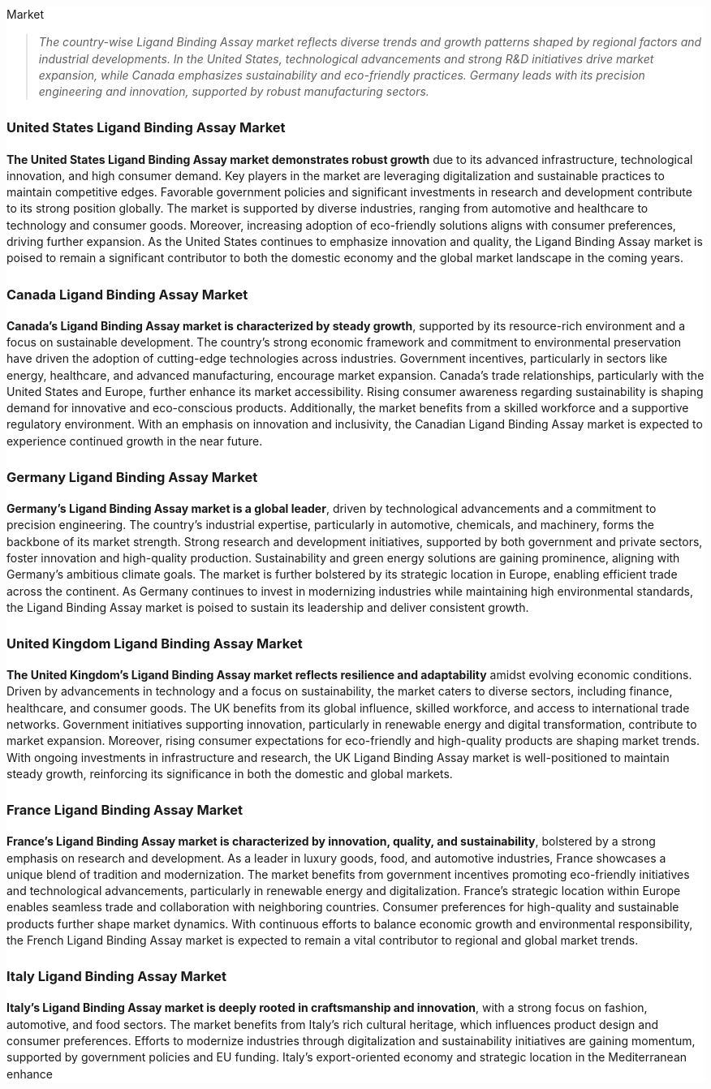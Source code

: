 Market<br /></span></h1><blockquote><p><em><span class="">The country-wise Ligand Binding Assay market reflects diverse trends and growth patterns shaped by regional factors and industrial developments. In the United States, technological advancements and strong R&amp;D initiatives drive market expansion, while Canada emphasizes sustainability and eco-friendly practices. Germany leads with its precision engineering and innovation, supported by robust manufacturing sectors.</span></em></p></blockquote><h3><strong>United States Ligand Binding Assay Market</strong></h3><p><strong>The United States Ligand Binding Assay market demonstrates robust growth</strong> due to its advanced infrastructure, technological innovation, and high consumer demand. Key players in the market are leveraging digitalization and sustainable practices to maintain competitive edges. Favorable government policies and significant investments in research and development contribute to its strong position globally. The market is supported by diverse industries, ranging from automotive and healthcare to technology and consumer goods. Moreover, increasing adoption of eco-friendly solutions aligns with consumer preferences, driving further expansion. As the United States continues to emphasize innovation and quality, the Ligand Binding Assay market is poised to remain a significant contributor to both the domestic economy and the global market landscape in the coming years.</p><h3><strong>Canada Ligand Binding Assay Market</strong></h3><p><strong>Canada&rsquo;s Ligand Binding Assay market is characterized by steady growth</strong>, supported by its resource-rich environment and a focus on sustainable development. The country&rsquo;s strong economic framework and commitment to environmental preservation have driven the adoption of cutting-edge technologies across industries. Government incentives, particularly in sectors like energy, healthcare, and advanced manufacturing, encourage market expansion. Canada&rsquo;s trade relationships, particularly with the United States and Europe, further enhance its market accessibility. Rising consumer awareness regarding sustainability is shaping demand for innovative and eco-conscious products. Additionally, the market benefits from a skilled workforce and a supportive regulatory environment. With an emphasis on innovation and inclusivity, the Canadian Ligand Binding Assay market is expected to experience continued growth in the near future.</p><h3><strong>Germany Ligand Binding Assay Market</strong></h3><p><strong>Germany&rsquo;s Ligand Binding Assay market is a global leader</strong>, driven by technological advancements and a commitment to precision engineering. The country&rsquo;s industrial expertise, particularly in automotive, chemicals, and machinery, forms the backbone of its market strength. Strong research and development initiatives, supported by both government and private sectors, foster innovation and high-quality production. Sustainability and green energy solutions are gaining prominence, aligning with Germany&rsquo;s ambitious climate goals. The market is further bolstered by its strategic location in Europe, enabling efficient trade across the continent. As Germany continues to invest in modernizing industries while maintaining high environmental standards, the Ligand Binding Assay market is poised to sustain its leadership and deliver consistent growth.</p><h3><strong>United Kingdom Ligand Binding Assay Market</strong></h3><p><strong>The United Kingdom&rsquo;s Ligand Binding Assay market reflects resilience and adaptability</strong> amidst evolving economic conditions. Driven by advancements in technology and a focus on sustainability, the market caters to diverse sectors, including finance, healthcare, and consumer goods. The UK benefits from its global influence, skilled workforce, and access to international trade networks. Government initiatives supporting innovation, particularly in renewable energy and digital transformation, contribute to market expansion. Moreover, rising consumer expectations for eco-friendly and high-quality products are shaping market trends. With ongoing investments in infrastructure and research, the UK Ligand Binding Assay market is well-positioned to maintain steady growth, reinforcing its significance in both the domestic and global markets.</p><h3><strong>France Ligand Binding Assay Market</strong></h3><p><strong>France&rsquo;s Ligand Binding Assay market is characterized by innovation, quality, and sustainability</strong>, bolstered by a strong emphasis on research and development. As a leader in luxury goods, food, and automotive industries, France showcases a unique blend of tradition and modernization. The market benefits from government incentives promoting eco-friendly initiatives and technological advancements, particularly in renewable energy and digitalization. France&rsquo;s strategic location within Europe enables seamless trade and collaboration with neighboring countries. Consumer preferences for high-quality and sustainable products further shape market dynamics. With continuous efforts to balance economic growth and environmental responsibility, the French Ligand Binding Assay market is expected to remain a vital contributor to regional and global market trends.</p><h3><strong>Italy Ligand Binding Assay Market</strong></h3><p><strong>Italy&rsquo;s Ligand Binding Assay market is deeply rooted in craftsmanship and innovation</strong>, with a strong focus on fashion, automotive, and food sectors. The market benefits from Italy&rsquo;s rich cultural heritage, which influences product design and consumer preferences. Efforts to modernize industries through digitalization and sustainability initiatives are gaining momentum, supported by government policies and EU funding. Italy&rsquo;s export-oriented economy and strategic location in the Mediterranean enhance